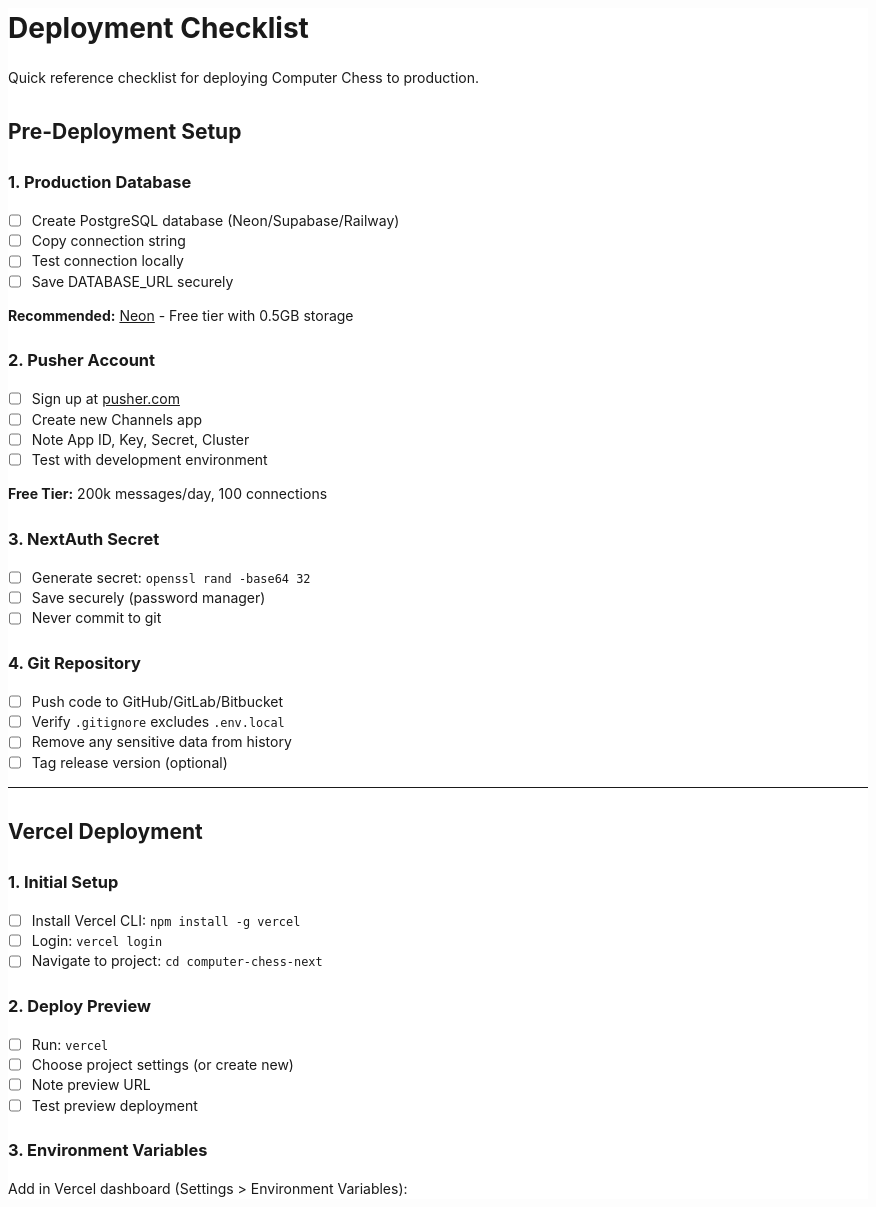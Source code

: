 # Deployment Checklist

Quick reference checklist for deploying Computer Chess to production.

## Pre-Deployment Setup

### 1. Production Database
- [ ] Create PostgreSQL database (Neon/Supabase/Railway)
- [ ] Copy connection string
- [ ] Test connection locally
- [ ] Save DATABASE_URL securely

**Recommended:** [Neon](https://neon.tech) - Free tier with 0.5GB storage

### 2. Pusher Account
- [ ] Sign up at [pusher.com](https://pusher.com)
- [ ] Create new Channels app
- [ ] Note App ID, Key, Secret, Cluster
- [ ] Test with development environment

**Free Tier:** 200k messages/day, 100 connections

### 3. NextAuth Secret
- [ ] Generate secret: `openssl rand -base64 32`
- [ ] Save securely (password manager)
- [ ] Never commit to git

### 4. Git Repository
- [ ] Push code to GitHub/GitLab/Bitbucket
- [ ] Verify `.gitignore` excludes `.env.local`
- [ ] Remove any sensitive data from history
- [ ] Tag release version (optional)

---

## Vercel Deployment

### 1. Initial Setup
- [ ] Install Vercel CLI: `npm install -g vercel`
- [ ] Login: `vercel login`
- [ ] Navigate to project: `cd computer-chess-next`

### 2. Deploy Preview
- [ ] Run: `vercel`
- [ ] Choose project settings (or create new)
- [ ] Note preview URL
- [ ] Test preview deployment

### 3. Environment Variables
Add in Vercel dashboard (Settings > Environment Variables):
